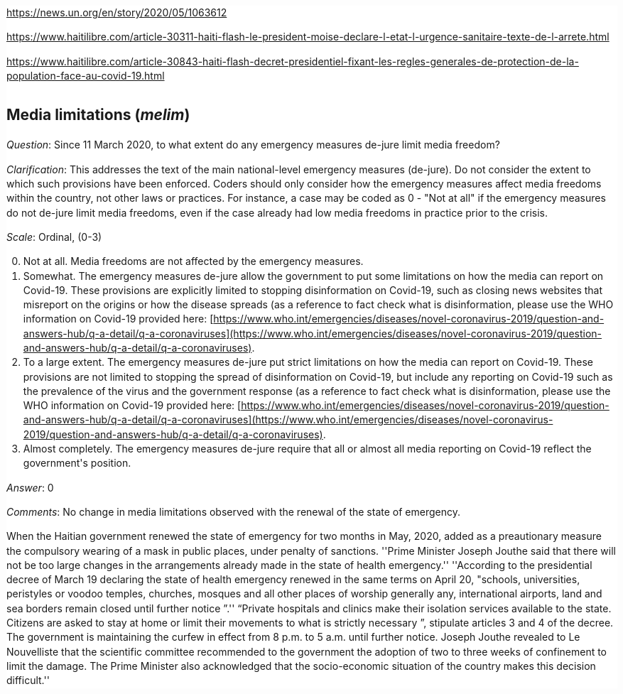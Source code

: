 https://news.un.org/en/story/2020/05/1063612

https://www.haitilibre.com/article-30311-haiti-flash-le-president-moise-declare-l-etat-l-urgence-sanitaire-texte-de-l-arrete.html

https://www.haitilibre.com/article-30843-haiti-flash-decret-presidentiel-fixant-les-regles-generales-de-protection-de-la-population-face-au-covid-19.html





## Media limitations (*melim*) 

*Question*: Since 11 March 2020, to what extent do any emergency measures de-jure limit media freedom?

 

*Clarification*: This addresses the text of the main national-level emergency measures (de-jure). Do not consider the extent to which such provisions have been enforced. Coders should only consider how the emergency measures affect media freedoms within the country, not other laws or practices. For instance, a case may be coded as 0 - "Not at all" if the emergency measures do not de-jure limit media freedoms, even if the case already had low media freedoms in practice prior to the crisis. 

 

*Scale*: Ordinal, (0-3) 

 0. Not at all. Media freedoms are not affected by the emergency measures. 
 1. Somewhat. The emergency measures de-jure allow the government to put some limitations on how the media can report on Covid-19. These provisions are explicitly limited to stopping disinformation on Covid-19, such as closing news websites that misreport on the origins or how the disease spreads (as a reference to fact check what is disinformation, please use the WHO information on Covid-19 provided here: [https://www.who.int/emergencies/diseases/novel-coronavirus-2019/question-and-answers-hub/q-a-detail/q-a-coronaviruses](https://www.who.int/emergencies/diseases/novel-coronavirus-2019/question-and-answers-hub/q-a-detail/q-a-coronaviruses). 
 2. To a large extent. The emergency measures de-jure put strict limitations on how the media can report on Covid-19. These provisions are not limited to stopping the spread of disinformation on Covid-19, but include any reporting on Covid-19 such as the prevalence of the virus and the government response (as a reference to fact check what is disinformation, please use the WHO information on Covid-19 provided here: [https://www.who.int/emergencies/diseases/novel-coronavirus-2019/question-and-answers-hub/q-a-detail/q-a-coronaviruses](https://www.who.int/emergencies/diseases/novel-coronavirus-2019/question-and-answers-hub/q-a-detail/q-a-coronaviruses). 
 3. Almost completely. The emergency measures de-jure require that all or almost all media reporting on Covid-19 reflect the government's position. 

 
*Answer*: 0 

*Comments*:
 No change in media limitations observed with the renewal of the state of emergency.

When the Haitian government renewed the state of emergency for two months in May, 2020, added as a preautionary measure the compulsory wearing of a mask in public places, under penalty of sanctions.
''Prime Minister Joseph Jouthe said that there will not be too large changes in the arrangements already made in the state of health emergency.''
''According to the presidential decree of March 19 declaring the state of health emergency renewed in the same terms on April 20, "schools, universities, peristyles or voodoo temples, churches, mosques and all other places of worship generally any, international airports, land and sea borders remain closed until further notice ”.''
“Private hospitals and clinics make their isolation services available to the state. Citizens are asked to stay at home or limit their movements to what is strictly necessary ”, stipulate articles 3 and 4 of the decree.
The government is maintaining the curfew in effect from 8 p.m. to 5 a.m. until further notice.
Joseph Jouthe revealed to Le Nouvelliste that the scientific committee recommended to the government the adoption of two to three weeks of confinement to limit the damage. The Prime Minister also acknowledged that the socio-economic situation of the country makes this decision difficult.'' 
